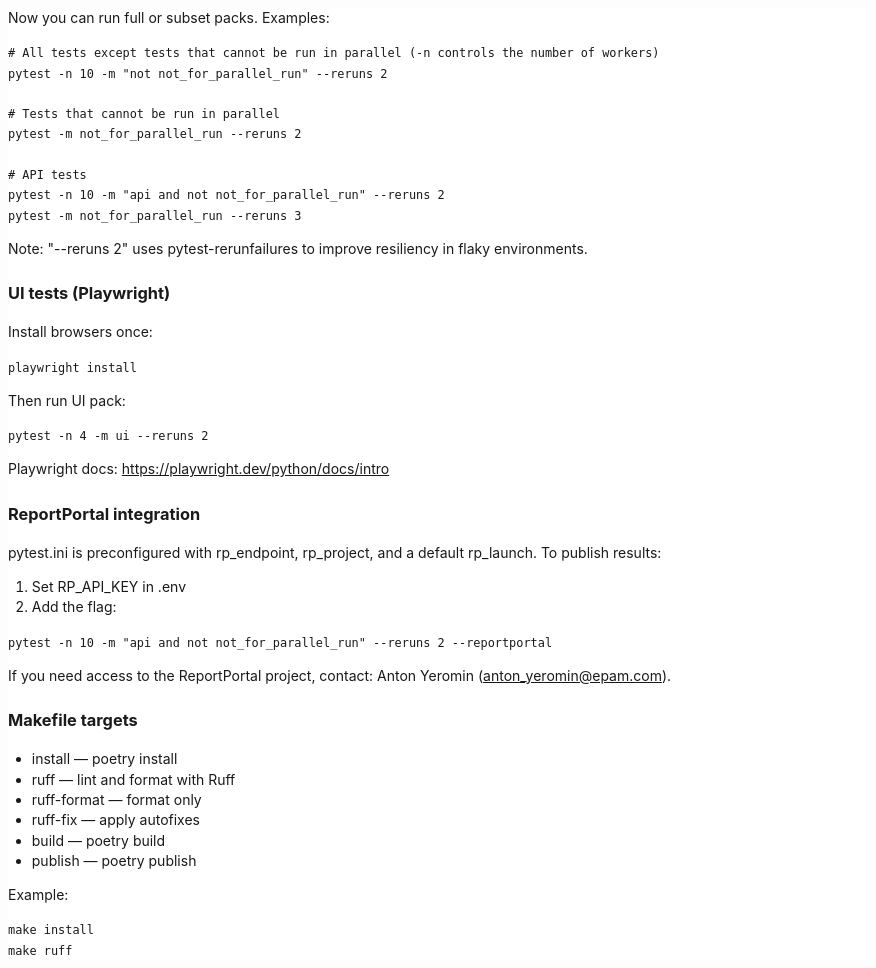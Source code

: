 Now you can run full or subset packs. Examples:

```shell
# All tests except tests that cannot be run in parallel (-n controls the number of workers)
pytest -n 10 -m "not not_for_parallel_run" --reruns 2

# Tests that cannot be run in parallel
pytest -m not_for_parallel_run --reruns 2

# API tests
pytest -n 10 -m "api and not not_for_parallel_run" --reruns 2
pytest -m not_for_parallel_run --reruns 3
```

Note: "--reruns 2" uses pytest-rerunfailures to improve resiliency in flaky environments.

### UI tests (Playwright)

Install browsers once:

```shell
playwright install
```

Then run UI pack:

```shell
pytest -n 4 -m ui --reruns 2
```

Playwright docs: https://playwright.dev/python/docs/intro

### ReportPortal integration

pytest.ini is preconfigured with rp_endpoint, rp_project, and a default rp_launch. To publish results:

1) Set RP_API_KEY in .env
2) Add the flag:

```shell
pytest -n 10 -m "api and not not_for_parallel_run" --reruns 2 --reportportal
```

If you need access to the ReportPortal project, contact: Anton Yeromin (anton_yeromin@epam.com).

### Makefile targets

- install — poetry install
- ruff — lint and format with Ruff
- ruff-format — format only
- ruff-fix — apply autofixes
- build — poetry build
- publish — poetry publish

Example:

```shell
make install
make ruff
```
